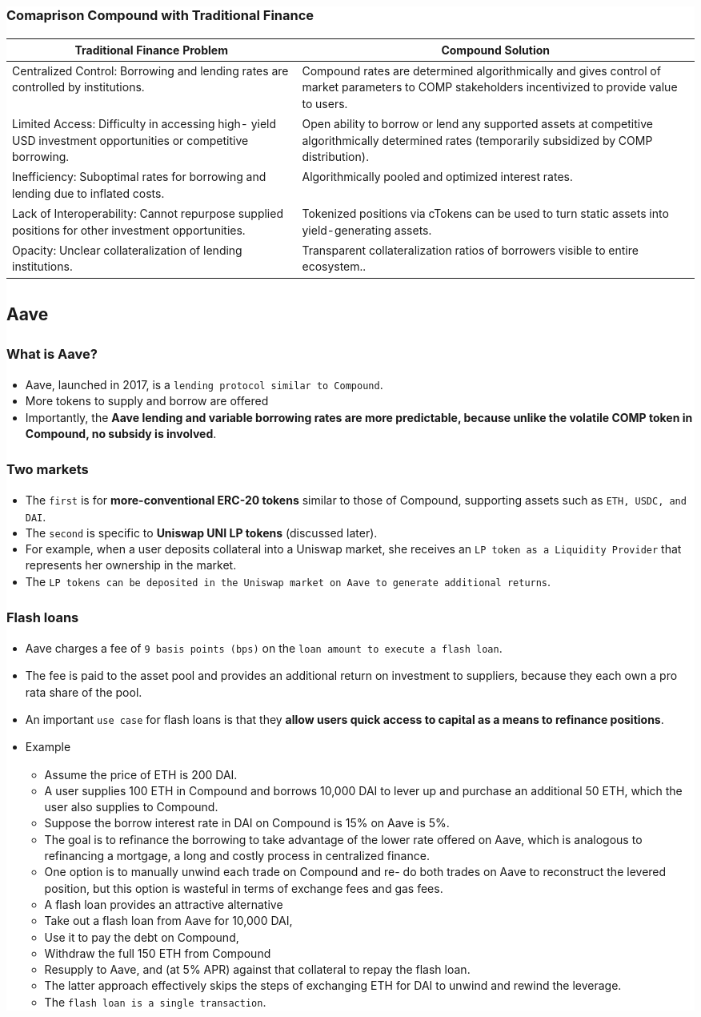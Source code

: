 ### Comaprison Compound with Traditional Finance


Traditional Finance Problem | Compound Solution |
---|---|
Centralized Control: Borrowing and lending rates are controlled by institutions.| Compound rates are determined algorithmically and gives control of market parameters to COMP stakeholders incentivized to provide value to users.|
Limited Access: Difficulty in accessing high- yield USD investment opportunities or competitive borrowing. | Open ability to borrow or lend any supported assets at competitive algorithmically determined rates (temporarily subsidized by COMP distribution). |
Inefficiency: Suboptimal rates for borrowing and lending due to inflated costs. | Algorithmically pooled and optimized interest rates. | 
Lack of Interoperability: Cannot repurpose supplied positions for other investment opportunities.| Tokenized positions via cTokens can be used to turn static assets into yield-generating assets.|
Opacity: Unclear collateralization of lending institutions. | Transparent collateralization ratios of borrowers visible to entire ecosystem..|


## Aave
### What is Aave?
- Aave, launched in 2017, is a ```lending protocol similar to Compound```.
- More tokens to supply and borrow are offered
- Importantly, the **Aave lending and variable borrowing rates are more predictable, because unlike the volatile COMP token in Compound, no subsidy is involved**.

### Two markets
- The ```first``` is for **more-conventional ERC-20 tokens** similar to those of Compound, supporting assets such as ```ETH, USDC, and DAI```.
- The ```second``` is specific to **Uniswap UNI LP tokens** (discussed later).
- For example, when a user deposits collateral into a Uniswap market, she receives an ```LP token as a Liquidity Provider``` that represents her ownership in the market.
- The ```LP tokens can be deposited in the Uniswap market on Aave to generate additional returns```.

### Flash loans
- Aave charges a fee of ```9 basis points (bps)``` on the ```loan amount to execute a flash loan```.
- The fee is paid to the asset pool and provides an additional return on investment to suppliers, because they each own a pro rata share
of the pool.
- An important ```use case``` for flash loans is that they **allow users quick access to capital as a means to refinance positions**.

- Example
    - Assume the price of ETH is 200 DAI.
    - A user supplies 100 ETH in Compound and borrows 10,000 DAI to lever up and purchase an additional 50 ETH, which the user also
    supplies to Compound.
    - Suppose the borrow interest rate in DAI on Compound is 15% on Aave is 5%.
    - The goal is to refinance the borrowing to take advantage of the lower rate offered on Aave, which is analogous to refinancing a mortgage, a long and costly process in centralized finance.
    - One option is to manually unwind each trade on Compound and re- do both trades on Aave to reconstruct the levered position, but this option is wasteful in terms of exchange fees and gas fees.
    - A flash loan provides an attractive alternative
    - Take out a flash loan from Aave for 10,000 DAI,
    - Use it to pay the debt on Compound,
    - Withdraw the full 150 ETH from Compound
    - Resupply to Aave, and (at 5% APR) against that collateral to repay the flash loan.
    - The latter approach effectively skips the steps of exchanging ETH for DAI to unwind and rewind the leverage.
    - The ```flash loan is a single transaction```.